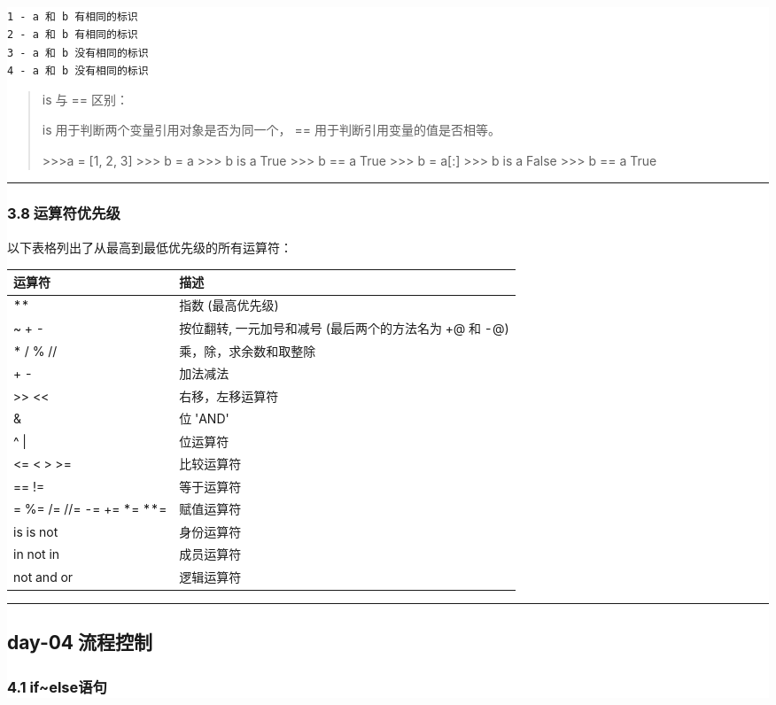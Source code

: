 ```
1 - a 和 b 有相同的标识
2 - a 和 b 有相同的标识
3 - a 和 b 没有相同的标识
4 - a 和 b 没有相同的标识
```

> is 与 == 区别：
>
> is 用于判断两个变量引用对象是否为同一个， == 用于判断引用变量的值是否相等。
>
> \>>>a = [1, 2, 3] >>> b = a >>> b is a  True >>> b == a True >>> b = a[:] >>> b is a False >>> b == a True

------

### 3.8 运算符优先级

以下表格列出了从最高到最低优先级的所有运算符：

| 运算符                   | 描述                                                   |
| :----------------------- | :----------------------------------------------------- |
| **                       | 指数 (最高优先级)                                      |
| ~ + -                    | 按位翻转, 一元加号和减号 (最后两个的方法名为 +@ 和 -@) |
| * / % //                 | 乘，除，求余数和取整除                                 |
| + -                      | 加法减法                                               |
| >> <<                    | 右移，左移运算符                                       |
| &                        | 位 'AND'                                               |
| ^ \|                     | 位运算符                                               |
| <= < > >=                | 比较运算符                                             |
| == !=                    | 等于运算符                                             |
| = %= /= //= -= += *= **= | 赋值运算符                                             |
| is is not                | 身份运算符                                             |
| in not in                | 成员运算符                                             |
| not and or               | 逻辑运算符                                             |



---

## day-04 流程控制

### 4.1 if~else语句
